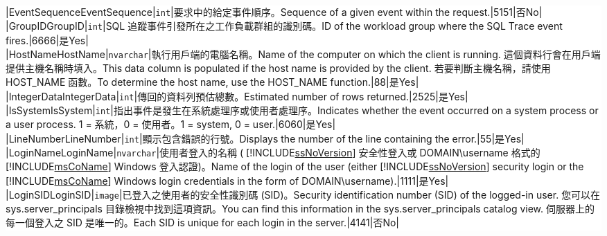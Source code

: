 |<span data-ttu-id="23ea5-143">EventSequence</span><span class="sxs-lookup"><span data-stu-id="23ea5-143">EventSequence</span></span>|`int`|<span data-ttu-id="23ea5-144">要求中的給定事件順序。</span><span class="sxs-lookup"><span data-stu-id="23ea5-144">Sequence of a given event within the request.</span></span>|<span data-ttu-id="23ea5-145">51</span><span class="sxs-lookup"><span data-stu-id="23ea5-145">51</span></span>|<span data-ttu-id="23ea5-146">否</span><span class="sxs-lookup"><span data-stu-id="23ea5-146">No</span></span>|  
|<span data-ttu-id="23ea5-147">GroupID</span><span class="sxs-lookup"><span data-stu-id="23ea5-147">GroupID</span></span>|`int`|<span data-ttu-id="23ea5-148">SQL 追蹤事件引發所在之工作負載群組的識別碼。</span><span class="sxs-lookup"><span data-stu-id="23ea5-148">ID of the workload group where the SQL Trace event fires.</span></span>|<span data-ttu-id="23ea5-149">66</span><span class="sxs-lookup"><span data-stu-id="23ea5-149">66</span></span>|<span data-ttu-id="23ea5-150">是</span><span class="sxs-lookup"><span data-stu-id="23ea5-150">Yes</span></span>|  
|<span data-ttu-id="23ea5-151">HostName</span><span class="sxs-lookup"><span data-stu-id="23ea5-151">HostName</span></span>|`nvarchar`|<span data-ttu-id="23ea5-152">執行用戶端的電腦名稱。</span><span class="sxs-lookup"><span data-stu-id="23ea5-152">Name of the computer on which the client is running.</span></span> <span data-ttu-id="23ea5-153">這個資料行會在用戶端提供主機名稱時填入。</span><span class="sxs-lookup"><span data-stu-id="23ea5-153">This data column is populated if the host name is provided by the client.</span></span> <span data-ttu-id="23ea5-154">若要判斷主機名稱，請使用 HOST_NAME 函數。</span><span class="sxs-lookup"><span data-stu-id="23ea5-154">To determine the host name, use the HOST_NAME function.</span></span>|<span data-ttu-id="23ea5-155">8</span><span class="sxs-lookup"><span data-stu-id="23ea5-155">8</span></span>|<span data-ttu-id="23ea5-156">是</span><span class="sxs-lookup"><span data-stu-id="23ea5-156">Yes</span></span>|  
|<span data-ttu-id="23ea5-157">IntegerData</span><span class="sxs-lookup"><span data-stu-id="23ea5-157">IntegerData</span></span>|`int`|<span data-ttu-id="23ea5-158">傳回的資料列預估總數。</span><span class="sxs-lookup"><span data-stu-id="23ea5-158">Estimated number of rows returned.</span></span>|<span data-ttu-id="23ea5-159">25</span><span class="sxs-lookup"><span data-stu-id="23ea5-159">25</span></span>|<span data-ttu-id="23ea5-160">是</span><span class="sxs-lookup"><span data-stu-id="23ea5-160">Yes</span></span>|  
|<span data-ttu-id="23ea5-161">IsSystem</span><span class="sxs-lookup"><span data-stu-id="23ea5-161">IsSystem</span></span>|`int`|<span data-ttu-id="23ea5-162">指出事件是發生在系統處理序或使用者處理序。</span><span class="sxs-lookup"><span data-stu-id="23ea5-162">Indicates whether the event occurred on a system process or a user process.</span></span> <span data-ttu-id="23ea5-163">1 = 系統，0 = 使用者。</span><span class="sxs-lookup"><span data-stu-id="23ea5-163">1 = system, 0 = user.</span></span>|<span data-ttu-id="23ea5-164">60</span><span class="sxs-lookup"><span data-stu-id="23ea5-164">60</span></span>|<span data-ttu-id="23ea5-165">是</span><span class="sxs-lookup"><span data-stu-id="23ea5-165">Yes</span></span>|  
|<span data-ttu-id="23ea5-166">LineNumber</span><span class="sxs-lookup"><span data-stu-id="23ea5-166">LineNumber</span></span>|`int`|<span data-ttu-id="23ea5-167">顯示包含錯誤的行號。</span><span class="sxs-lookup"><span data-stu-id="23ea5-167">Displays the number of the line containing the error.</span></span>|<span data-ttu-id="23ea5-168">5</span><span class="sxs-lookup"><span data-stu-id="23ea5-168">5</span></span>|<span data-ttu-id="23ea5-169">是</span><span class="sxs-lookup"><span data-stu-id="23ea5-169">Yes</span></span>|  
|<span data-ttu-id="23ea5-170">LoginName</span><span class="sxs-lookup"><span data-stu-id="23ea5-170">LoginName</span></span>|`nvarchar`|<span data-ttu-id="23ea5-171">使用者登入的名稱 ( [!INCLUDE[ssNoVersion](../../includes/ssnoversion-md.md)] 安全性登入或 DOMAIN\username 格式的 [!INCLUDE[msCoName](../../includes/msconame-md.md)] Windows 登入認證)。</span><span class="sxs-lookup"><span data-stu-id="23ea5-171">Name of the login of the user (either [!INCLUDE[ssNoVersion](../../includes/ssnoversion-md.md)] security login or the [!INCLUDE[msCoName](../../includes/msconame-md.md)] Windows login credentials in the form of DOMAIN\username).</span></span>|<span data-ttu-id="23ea5-172">11</span><span class="sxs-lookup"><span data-stu-id="23ea5-172">11</span></span>|<span data-ttu-id="23ea5-173">是</span><span class="sxs-lookup"><span data-stu-id="23ea5-173">Yes</span></span>|  
|<span data-ttu-id="23ea5-174">LoginSID</span><span class="sxs-lookup"><span data-stu-id="23ea5-174">LoginSID</span></span>|`image`|<span data-ttu-id="23ea5-175">已登入之使用者的安全性識別碼 (SID)。</span><span class="sxs-lookup"><span data-stu-id="23ea5-175">Security identification number (SID) of the logged-in user.</span></span> <span data-ttu-id="23ea5-176">您可以在 sys.server_principals 目錄檢視中找到這項資訊。</span><span class="sxs-lookup"><span data-stu-id="23ea5-176">You can find this information in the sys.server_principals catalog view.</span></span> <span data-ttu-id="23ea5-177">伺服器上的每一個登入之 SID 是唯一的。</span><span class="sxs-lookup"><span data-stu-id="23ea5-177">Each SID is unique for each login in the server.</span></span>|<span data-ttu-id="23ea5-178">41</span><span class="sxs-lookup"><span data-stu-id="23ea5-178">41</span></span>|<span data-ttu-id="23ea5-179">否</span><span class="sxs-lookup"><span data-stu-id="23ea5-179">No</span></span>|  